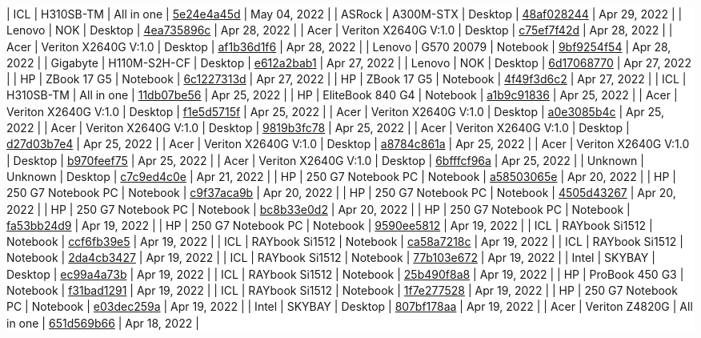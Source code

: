 | ICL           | H310SB-TM                   | All in one  | [5e24e4a45d](https://linux-hardware.org/?probe=5e24e4a45d) | May 04, 2022 |
| ASRock        | A300M-STX                   | Desktop     | [48af028244](https://linux-hardware.org/?probe=48af028244) | Apr 29, 2022 |
| Lenovo        | NOK                         | Desktop     | [4ea735896c](https://linux-hardware.org/?probe=4ea735896c) | Apr 28, 2022 |
| Acer          | Veriton X2640G V:1.0        | Desktop     | [c75ef7f42d](https://linux-hardware.org/?probe=c75ef7f42d) | Apr 28, 2022 |
| Acer          | Veriton X2640G V:1.0        | Desktop     | [af1b36d1f6](https://linux-hardware.org/?probe=af1b36d1f6) | Apr 28, 2022 |
| Lenovo        | G570 20079                  | Notebook    | [9bf9254f54](https://linux-hardware.org/?probe=9bf9254f54) | Apr 28, 2022 |
| Gigabyte      | H110M-S2H-CF                | Desktop     | [e612a2bab1](https://linux-hardware.org/?probe=e612a2bab1) | Apr 27, 2022 |
| Lenovo        | NOK                         | Desktop     | [6d17068770](https://linux-hardware.org/?probe=6d17068770) | Apr 27, 2022 |
| HP            | ZBook 17 G5                 | Notebook    | [6c1227313d](https://linux-hardware.org/?probe=6c1227313d) | Apr 27, 2022 |
| HP            | ZBook 17 G5                 | Notebook    | [4f49f3d6c2](https://linux-hardware.org/?probe=4f49f3d6c2) | Apr 27, 2022 |
| ICL           | H310SB-TM                   | All in one  | [11db07be56](https://linux-hardware.org/?probe=11db07be56) | Apr 25, 2022 |
| HP            | EliteBook 840 G4            | Notebook    | [a1b9c91836](https://linux-hardware.org/?probe=a1b9c91836) | Apr 25, 2022 |
| Acer          | Veriton X2640G V:1.0        | Desktop     | [f1e5d5715f](https://linux-hardware.org/?probe=f1e5d5715f) | Apr 25, 2022 |
| Acer          | Veriton X2640G V:1.0        | Desktop     | [a0e3085b4c](https://linux-hardware.org/?probe=a0e3085b4c) | Apr 25, 2022 |
| Acer          | Veriton X2640G V:1.0        | Desktop     | [9819b3fc78](https://linux-hardware.org/?probe=9819b3fc78) | Apr 25, 2022 |
| Acer          | Veriton X2640G V:1.0        | Desktop     | [d27d03b7e4](https://linux-hardware.org/?probe=d27d03b7e4) | Apr 25, 2022 |
| Acer          | Veriton X2640G V:1.0        | Desktop     | [a8784c861a](https://linux-hardware.org/?probe=a8784c861a) | Apr 25, 2022 |
| Acer          | Veriton X2640G V:1.0        | Desktop     | [b970feef75](https://linux-hardware.org/?probe=b970feef75) | Apr 25, 2022 |
| Acer          | Veriton X2640G V:1.0        | Desktop     | [6bfffcf96a](https://linux-hardware.org/?probe=6bfffcf96a) | Apr 25, 2022 |
| Unknown       | Unknown                     | Desktop     | [c7c9ed4c0e](https://linux-hardware.org/?probe=c7c9ed4c0e) | Apr 21, 2022 |
| HP            | 250 G7 Notebook PC          | Notebook    | [a58503065e](https://linux-hardware.org/?probe=a58503065e) | Apr 20, 2022 |
| HP            | 250 G7 Notebook PC          | Notebook    | [c9f37aca9b](https://linux-hardware.org/?probe=c9f37aca9b) | Apr 20, 2022 |
| HP            | 250 G7 Notebook PC          | Notebook    | [4505d43267](https://linux-hardware.org/?probe=4505d43267) | Apr 20, 2022 |
| HP            | 250 G7 Notebook PC          | Notebook    | [bc8b33e0d2](https://linux-hardware.org/?probe=bc8b33e0d2) | Apr 20, 2022 |
| HP            | 250 G7 Notebook PC          | Notebook    | [fa53bb24d9](https://linux-hardware.org/?probe=fa53bb24d9) | Apr 19, 2022 |
| HP            | 250 G7 Notebook PC          | Notebook    | [9590ee5812](https://linux-hardware.org/?probe=9590ee5812) | Apr 19, 2022 |
| ICL           | RAYbook Si1512              | Notebook    | [ccf6fb39e5](https://linux-hardware.org/?probe=ccf6fb39e5) | Apr 19, 2022 |
| ICL           | RAYbook Si1512              | Notebook    | [ca58a7218c](https://linux-hardware.org/?probe=ca58a7218c) | Apr 19, 2022 |
| ICL           | RAYbook Si1512              | Notebook    | [2da4cb3427](https://linux-hardware.org/?probe=2da4cb3427) | Apr 19, 2022 |
| ICL           | RAYbook Si1512              | Notebook    | [77b103e672](https://linux-hardware.org/?probe=77b103e672) | Apr 19, 2022 |
| Intel         | SKYBAY                      | Desktop     | [ec99a4a73b](https://linux-hardware.org/?probe=ec99a4a73b) | Apr 19, 2022 |
| ICL           | RAYbook Si1512              | Notebook    | [25b490f8a8](https://linux-hardware.org/?probe=25b490f8a8) | Apr 19, 2022 |
| HP            | ProBook 450 G3              | Notebook    | [f31bad1291](https://linux-hardware.org/?probe=f31bad1291) | Apr 19, 2022 |
| ICL           | RAYbook Si1512              | Notebook    | [1f7e277528](https://linux-hardware.org/?probe=1f7e277528) | Apr 19, 2022 |
| HP            | 250 G7 Notebook PC          | Notebook    | [e03dec259a](https://linux-hardware.org/?probe=e03dec259a) | Apr 19, 2022 |
| Intel         | SKYBAY                      | Desktop     | [807bf178aa](https://linux-hardware.org/?probe=807bf178aa) | Apr 19, 2022 |
| Acer          | Veriton Z4820G              | All in one  | [651d569b66](https://linux-hardware.org/?probe=651d569b66) | Apr 18, 2022 |
